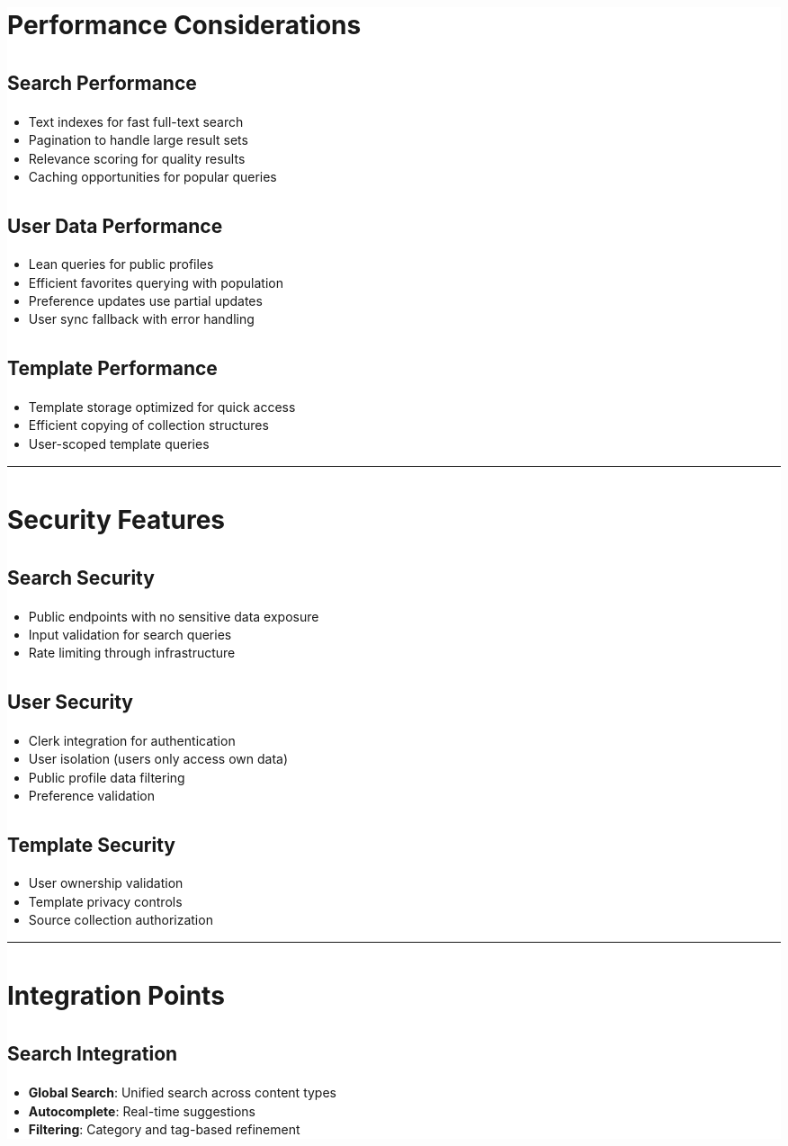 
# Performance Considerations

## Search Performance
- Text indexes for fast full-text search
- Pagination to handle large result sets
- Relevance scoring for quality results
- Caching opportunities for popular queries

## User Data Performance
- Lean queries for public profiles
- Efficient favorites querying with population
- Preference updates use partial updates
- User sync fallback with error handling

## Template Performance
- Template storage optimized for quick access
- Efficient copying of collection structures
- User-scoped template queries

---

# Security Features

## Search Security
- Public endpoints with no sensitive data exposure
- Input validation for search queries
- Rate limiting through infrastructure

## User Security
- Clerk integration for authentication
- User isolation (users only access own data)
- Public profile data filtering
- Preference validation

## Template Security
- User ownership validation
- Template privacy controls
- Source collection authorization

---

# Integration Points

## Search Integration
- **Global Search**: Unified search across content types
- **Autocomplete**: Real-time suggestions
- **Filtering**: Category and tag-based refinement
